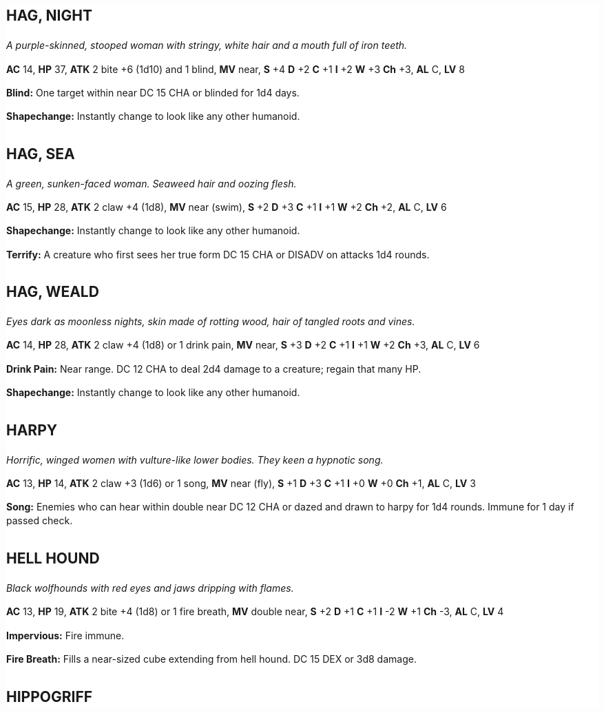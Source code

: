## HAG, NIGHT

_A purple-skinned, stooped woman with stringy, white hair and a mouth full of iron teeth._

**AC** 14, **HP** 37, **ATK** 2 bite +6 (1d10) and 1 blind, **MV** near, **S** +4 **D** +2 **C** +1 **I** +2 **W** +3 **Ch** +3, **AL** C, **LV** 8

**Blind:** One target within near DC 15 CHA or blinded for 1d4 days.

**Shapechange:** Instantly change to look like any other humanoid.

## HAG, SEA

_A green, sunken-faced woman. Seaweed hair and oozing flesh._

**AC** 15, **HP** 28, **ATK** 2 claw +4 (1d8), **MV** near (swim), **S** +2 **D** +3 **C** +1 **I** +1 **W** +2 **Ch** +2, **AL** C, **LV** 6

**Shapechange:** Instantly change to look like any other humanoid.

**Terrify:** A creature who first sees her true form DC 15 CHA or DISADV on attacks 1d4 rounds.

## HAG, WEALD

_Eyes dark as moonless nights, skin made of rotting wood, hair of tangled roots and vines._

**AC** 14, **HP** 28, **ATK** 2 claw +4 (1d8) or 1 drink pain, **MV** near, **S** +3 **D** +2 **C** +1 **I** +1 **W** +2 **Ch** +3, **AL** C, **LV** 6

**Drink Pain:** Near range. DC 12 CHA to deal 2d4 damage to a creature; regain that many HP.

**Shapechange:** Instantly change to look like any other humanoid.

## HARPY

_Horrific, winged women with vulture-like lower bodies. They keen a hypnotic song._

**AC** 13, **HP** 14, **ATK** 2 claw +3 (1d6) or 1 song, **MV** near (fly), **S** +1 **D** +3 **C** +1 **I** +0 **W** +0 **Ch** +1, **AL** C, **LV** 3

**Song:** Enemies who can hear within double near DC 12 CHA or dazed and drawn to harpy for 1d4 rounds. Immune for 1 day if passed check.

## HELL HOUND

_Black wolfhounds with red eyes and jaws dripping with flames._

**AC** 13, **HP** 19, **ATK** 2 bite +4 (1d8) or 1 fire breath, **MV** double near, **S** +2 **D** +1 **C** +1 **I** -2 **W** +1 **Ch** -3, **AL** C, **LV** 4

**Impervious:** Fire immune.

**Fire Breath:** Fills a near-sized cube extending from hell hound. DC 15 DEX or 3d8 damage.

## HIPPOGRIFF
